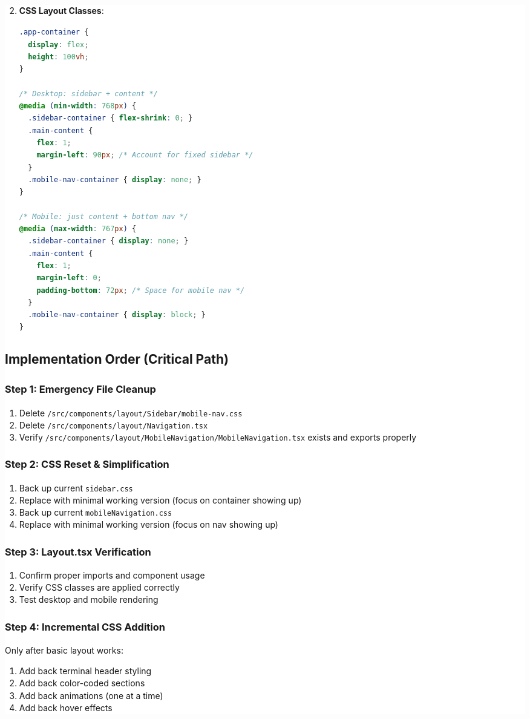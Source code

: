 
2. **CSS Layout Classes**:
   ```css
   .app-container {
     display: flex;
     height: 100vh;
   }

   /* Desktop: sidebar + content */
   @media (min-width: 768px) {
     .sidebar-container { flex-shrink: 0; }
     .main-content { 
       flex: 1; 
       margin-left: 90px; /* Account for fixed sidebar */
     }
     .mobile-nav-container { display: none; }
   }

   /* Mobile: just content + bottom nav */
   @media (max-width: 767px) {
     .sidebar-container { display: none; }
     .main-content { 
       flex: 1; 
       margin-left: 0;
       padding-bottom: 72px; /* Space for mobile nav */
     }
     .mobile-nav-container { display: block; }
   }
   ```

## Implementation Order (Critical Path)

### Step 1: Emergency File Cleanup
1. Delete `/src/components/layout/Sidebar/mobile-nav.css`
2. Delete `/src/components/layout/Navigation.tsx` 
3. Verify `/src/components/layout/MobileNavigation/MobileNavigation.tsx` exists and exports properly

### Step 2: CSS Reset & Simplification
1. Back up current `sidebar.css` 
2. Replace with minimal working version (focus on container showing up)
3. Back up current `mobileNavigation.css`
4. Replace with minimal working version (focus on nav showing up)

### Step 3: Layout.tsx Verification
1. Confirm proper imports and component usage
2. Verify CSS classes are applied correctly
3. Test desktop and mobile rendering

### Step 4: Incremental CSS Addition
Only after basic layout works:
1. Add back terminal header styling
2. Add back color-coded sections
3. Add back animations (one at a time)
4. Add back hover effects
